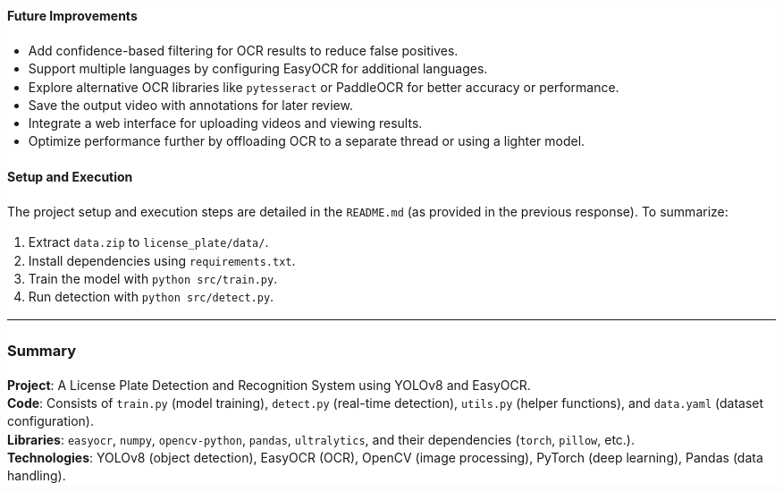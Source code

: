 #### Future Improvements
- Add confidence-based filtering for OCR results to reduce false positives.
- Support multiple languages by configuring EasyOCR for additional languages.
- Explore alternative OCR libraries like `pytesseract` or PaddleOCR for better accuracy or performance.
- Save the output video with annotations for later review.
- Integrate a web interface for uploading videos and viewing results.
- Optimize performance further by offloading OCR to a separate thread or using a lighter model.

#### Setup and Execution
The project setup and execution steps are detailed in the `README.md` (as provided in the previous response). To summarize:
1. Extract `data.zip` to `license_plate/data/`.
2. Install dependencies using `requirements.txt`.
3. Train the model with `python src/train.py`.
4. Run detection with `python src/detect.py`.

---

### Summary

**Project**: A License Plate Detection and Recognition System using YOLOv8 and EasyOCR.  
**Code**: Consists of `train.py` (model training), `detect.py` (real-time detection), `utils.py` (helper functions), and `data.yaml` (dataset configuration).  
**Libraries**: `easyocr`, `numpy`, `opencv-python`, `pandas`, `ultralytics`, and their dependencies (`torch`, `pillow`, etc.).  
**Technologies**: YOLOv8 (object detection), EasyOCR (OCR), OpenCV (image processing), PyTorch (deep learning), Pandas (data handling).  
